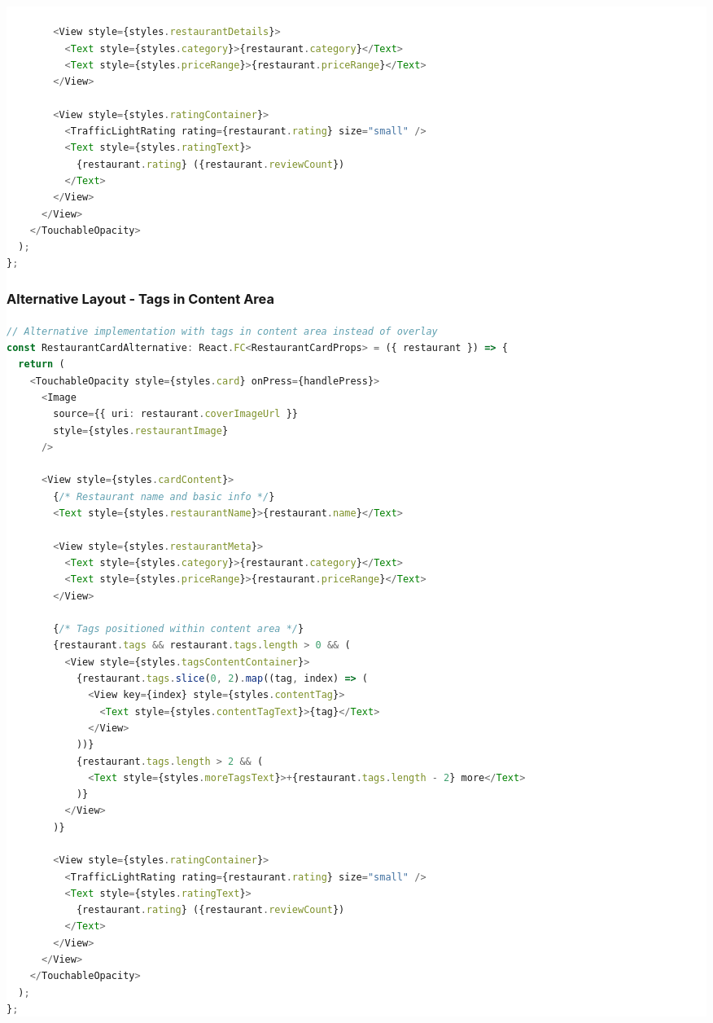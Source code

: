 ```typescript
        
        <View style={styles.restaurantDetails}>
          <Text style={styles.category}>{restaurant.category}</Text>
          <Text style={styles.priceRange}>{restaurant.priceRange}</Text>
        </View>
        
        <View style={styles.ratingContainer}>
          <TrafficLightRating rating={restaurant.rating} size="small" />
          <Text style={styles.ratingText}>
            {restaurant.rating} ({restaurant.reviewCount})
          </Text>
        </View>
      </View>
    </TouchableOpacity>
  );
};
```

### Alternative Layout - Tags in Content Area
```typescript
// Alternative implementation with tags in content area instead of overlay
const RestaurantCardAlternative: React.FC<RestaurantCardProps> = ({ restaurant }) => {
  return (
    <TouchableOpacity style={styles.card} onPress={handlePress}>
      <Image 
        source={{ uri: restaurant.coverImageUrl }}
        style={styles.restaurantImage}
      />
      
      <View style={styles.cardContent}>
        {/* Restaurant name and basic info */}
        <Text style={styles.restaurantName}>{restaurant.name}</Text>
        
        <View style={styles.restaurantMeta}>
          <Text style={styles.category}>{restaurant.category}</Text>
          <Text style={styles.priceRange}>{restaurant.priceRange}</Text>
        </View>
        
        {/* Tags positioned within content area */}
        {restaurant.tags && restaurant.tags.length > 0 && (
          <View style={styles.tagsContentContainer}>
            {restaurant.tags.slice(0, 2).map((tag, index) => (
              <View key={index} style={styles.contentTag}>
                <Text style={styles.contentTagText}>{tag}</Text>
              </View>
            ))}
            {restaurant.tags.length > 2 && (
              <Text style={styles.moreTagsText}>+{restaurant.tags.length - 2} more</Text>
            )}
          </View>
        )}
        
        <View style={styles.ratingContainer}>
          <TrafficLightRating rating={restaurant.rating} size="small" />
          <Text style={styles.ratingText}>
            {restaurant.rating} ({restaurant.reviewCount})
          </Text>
        </View>
      </View>
    </TouchableOpacity>
  );
};
```

